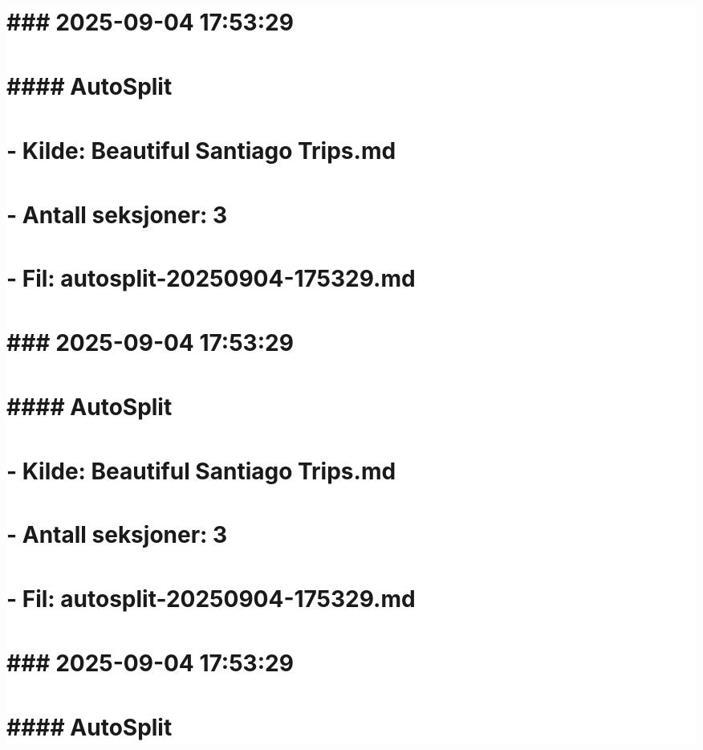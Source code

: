 #

# \### 2025-09-04 17:53:29

# \#### AutoSplit

# \- Kilde: Beautiful Santiago Trips.md

# \- Antall seksjoner: 3

# \- Fil: autosplit-20250904-175329.md

#

#

#

#

# \### 2025-09-04 17:53:29

# \#### AutoSplit

# \- Kilde: Beautiful Santiago Trips.md

# \- Antall seksjoner: 3

# \- Fil: autosplit-20250904-175329.md

#

#

#

#

# \### 2025-09-04 17:53:29

# \#### AutoSplit
